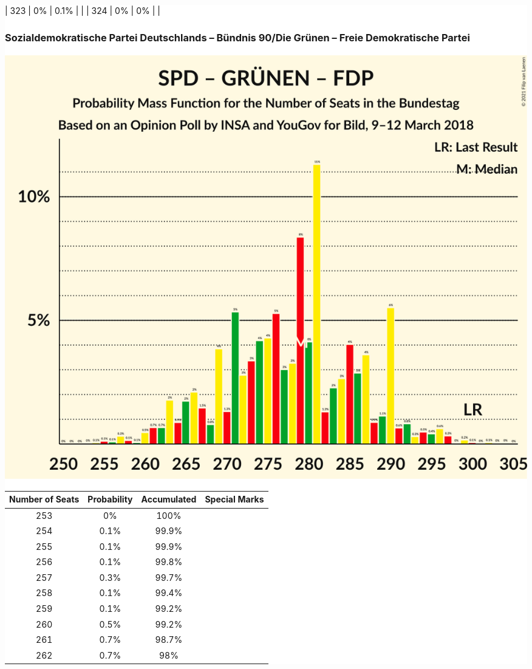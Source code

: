 | 323 | 0% | 0.1% |  |
| 324 | 0% | 0% |  |

### Sozialdemokratische Partei Deutschlands – Bündnis 90/Die Grünen – Freie Demokratische Partei

![Graph with seats probability mass function not yet produced](2018-03-12-INSAandYouGov-coalitions-seats-pmf-spd–grünen–fdp.png "Seats Probability Mass Function")

| Number of Seats | Probability | Accumulated | Special Marks |
|:---------------:|:-----------:|:-----------:|:-------------:|
| 253 | 0% | 100% |  |
| 254 | 0.1% | 99.9% |  |
| 255 | 0.1% | 99.9% |  |
| 256 | 0.1% | 99.8% |  |
| 257 | 0.3% | 99.7% |  |
| 258 | 0.1% | 99.4% |  |
| 259 | 0.1% | 99.2% |  |
| 260 | 0.5% | 99.2% |  |
| 261 | 0.7% | 98.7% |  |
| 262 | 0.7% | 98% |  |